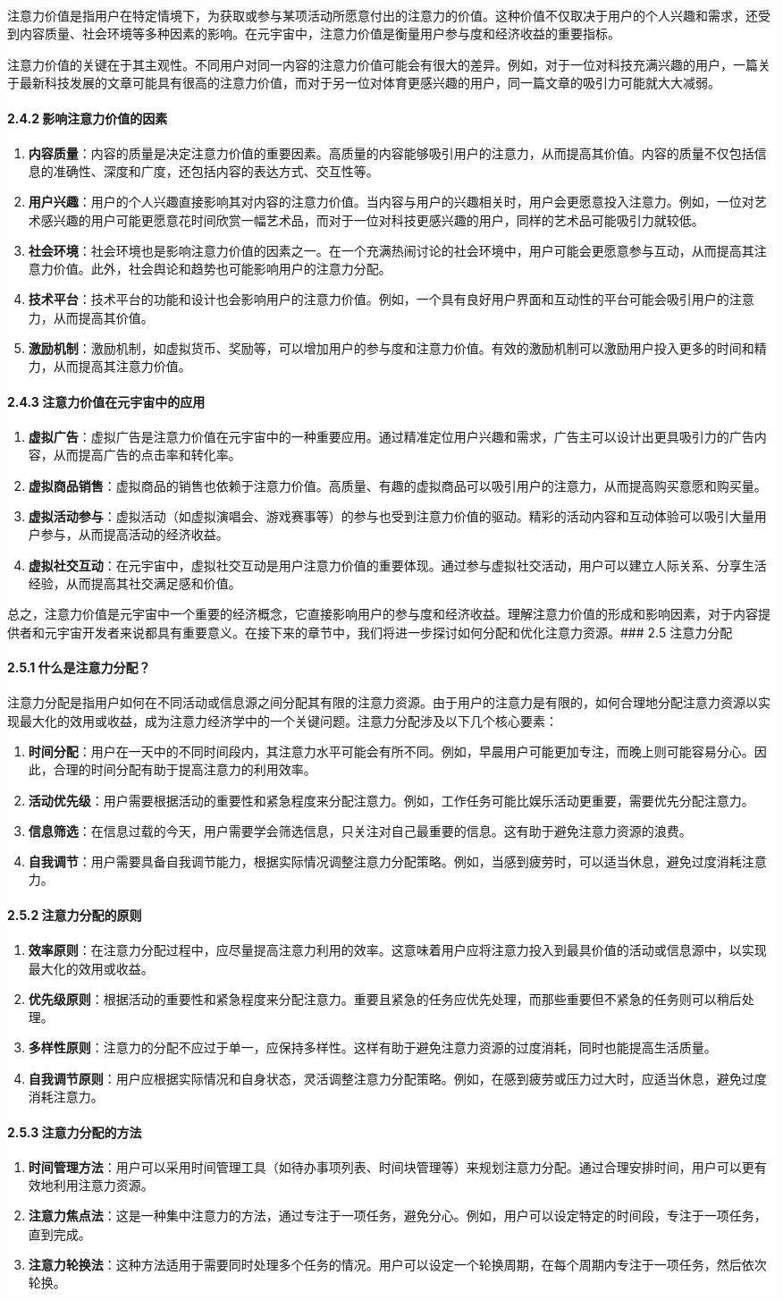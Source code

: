 注意力价值是指用户在特定情境下，为获取或参与某项活动所愿意付出的注意力的价值。这种价值不仅取决于用户的个人兴趣和需求，还受到内容质量、社会环境等多种因素的影响。在元宇宙中，注意力价值是衡量用户参与度和经济收益的重要指标。

注意力价值的关键在于其主观性。不同用户对同一内容的注意力价值可能会有很大的差异。例如，对于一位对科技充满兴趣的用户，一篇关于最新科技发展的文章可能具有很高的注意力价值，而对于另一位对体育更感兴趣的用户，同一篇文章的吸引力可能就大大减弱。

#### 2.4.2 影响注意力价值的因素

1. **内容质量**：内容的质量是决定注意力价值的重要因素。高质量的内容能够吸引用户的注意力，从而提高其价值。内容的质量不仅包括信息的准确性、深度和广度，还包括内容的表达方式、交互性等。

2. **用户兴趣**：用户的个人兴趣直接影响其对内容的注意力价值。当内容与用户的兴趣相关时，用户会更愿意投入注意力。例如，一位对艺术感兴趣的用户可能更愿意花时间欣赏一幅艺术品，而对于一位对科技更感兴趣的用户，同样的艺术品可能吸引力就较低。

3. **社会环境**：社会环境也是影响注意力价值的因素之一。在一个充满热闹讨论的社会环境中，用户可能会更愿意参与互动，从而提高其注意力价值。此外，社会舆论和趋势也可能影响用户的注意力分配。

4. **技术平台**：技术平台的功能和设计也会影响用户的注意力价值。例如，一个具有良好用户界面和互动性的平台可能会吸引用户的注意力，从而提高其价值。

5. **激励机制**：激励机制，如虚拟货币、奖励等，可以增加用户的参与度和注意力价值。有效的激励机制可以激励用户投入更多的时间和精力，从而提高其注意力价值。

#### 2.4.3 注意力价值在元宇宙中的应用

1. **虚拟广告**：虚拟广告是注意力价值在元宇宙中的一种重要应用。通过精准定位用户兴趣和需求，广告主可以设计出更具吸引力的广告内容，从而提高广告的点击率和转化率。

2. **虚拟商品销售**：虚拟商品的销售也依赖于注意力价值。高质量、有趣的虚拟商品可以吸引用户的注意力，从而提高购买意愿和购买量。

3. **虚拟活动参与**：虚拟活动（如虚拟演唱会、游戏赛事等）的参与也受到注意力价值的驱动。精彩的活动内容和互动体验可以吸引大量用户参与，从而提高活动的经济收益。

4. **虚拟社交互动**：在元宇宙中，虚拟社交互动是用户注意力价值的重要体现。通过参与虚拟社交活动，用户可以建立人际关系、分享生活经验，从而提高其社交满足感和价值。

总之，注意力价值是元宇宙中一个重要的经济概念，它直接影响用户的参与度和经济收益。理解注意力价值的形成和影响因素，对于内容提供者和元宇宙开发者来说都具有重要意义。在接下来的章节中，我们将进一步探讨如何分配和优化注意力资源。### 2.5 注意力分配

#### 2.5.1 什么是注意力分配？

注意力分配是指用户如何在不同活动或信息源之间分配其有限的注意力资源。由于用户的注意力是有限的，如何合理地分配注意力资源以实现最大化的效用或收益，成为注意力经济学中的一个关键问题。注意力分配涉及以下几个核心要素：

1. **时间分配**：用户在一天中的不同时间段内，其注意力水平可能会有所不同。例如，早晨用户可能更加专注，而晚上则可能容易分心。因此，合理的时间分配有助于提高注意力的利用效率。

2. **活动优先级**：用户需要根据活动的重要性和紧急程度来分配注意力。例如，工作任务可能比娱乐活动更重要，需要优先分配注意力。

3. **信息筛选**：在信息过载的今天，用户需要学会筛选信息，只关注对自己最重要的信息。这有助于避免注意力资源的浪费。

4. **自我调节**：用户需要具备自我调节能力，根据实际情况调整注意力分配策略。例如，当感到疲劳时，可以适当休息，避免过度消耗注意力。

#### 2.5.2 注意力分配的原则

1. **效率原则**：在注意力分配过程中，应尽量提高注意力利用的效率。这意味着用户应将注意力投入到最具价值的活动或信息源中，以实现最大化的效用或收益。

2. **优先级原则**：根据活动的重要性和紧急程度来分配注意力。重要且紧急的任务应优先处理，而那些重要但不紧急的任务则可以稍后处理。

3. **多样性原则**：注意力的分配不应过于单一，应保持多样性。这样有助于避免注意力资源的过度消耗，同时也能提高生活质量。

4. **自我调节原则**：用户应根据实际情况和自身状态，灵活调整注意力分配策略。例如，在感到疲劳或压力过大时，应适当休息，避免过度消耗注意力。

#### 2.5.3 注意力分配的方法

1. **时间管理方法**：用户可以采用时间管理工具（如待办事项列表、时间块管理等）来规划注意力分配。通过合理安排时间，用户可以更有效地利用注意力资源。

2. **注意力焦点法**：这是一种集中注意力的方法，通过专注于一项任务，避免分心。例如，用户可以设定特定的时间段，专注于一项任务，直到完成。

3. **注意力轮换法**：这种方法适用于需要同时处理多个任务的情况。用户可以设定一个轮换周期，在每个周期内专注于一项任务，然后依次轮换。
